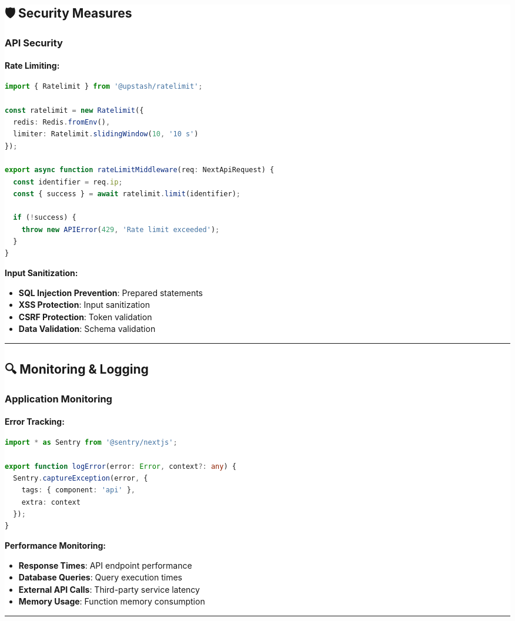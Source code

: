 ## 🛡️ Security Measures

### API Security

**Rate Limiting:**
```typescript
import { Ratelimit } from '@upstash/ratelimit';

const ratelimit = new Ratelimit({
  redis: Redis.fromEnv(),
  limiter: Ratelimit.slidingWindow(10, '10 s')
});

export async function rateLimitMiddleware(req: NextApiRequest) {
  const identifier = req.ip;
  const { success } = await ratelimit.limit(identifier);
  
  if (!success) {
    throw new APIError(429, 'Rate limit exceeded');
  }
}
```

**Input Sanitization:**
- **SQL Injection Prevention**: Prepared statements
- **XSS Protection**: Input sanitization
- **CSRF Protection**: Token validation
- **Data Validation**: Schema validation

---

## 🔍 Monitoring & Logging

### Application Monitoring

**Error Tracking:**
```typescript
import * as Sentry from '@sentry/nextjs';

export function logError(error: Error, context?: any) {
  Sentry.captureException(error, {
    tags: { component: 'api' },
    extra: context
  });
}
```

**Performance Monitoring:**
- **Response Times**: API endpoint performance
- **Database Queries**: Query execution times
- **External API Calls**: Third-party service latency
- **Memory Usage**: Function memory consumption

---